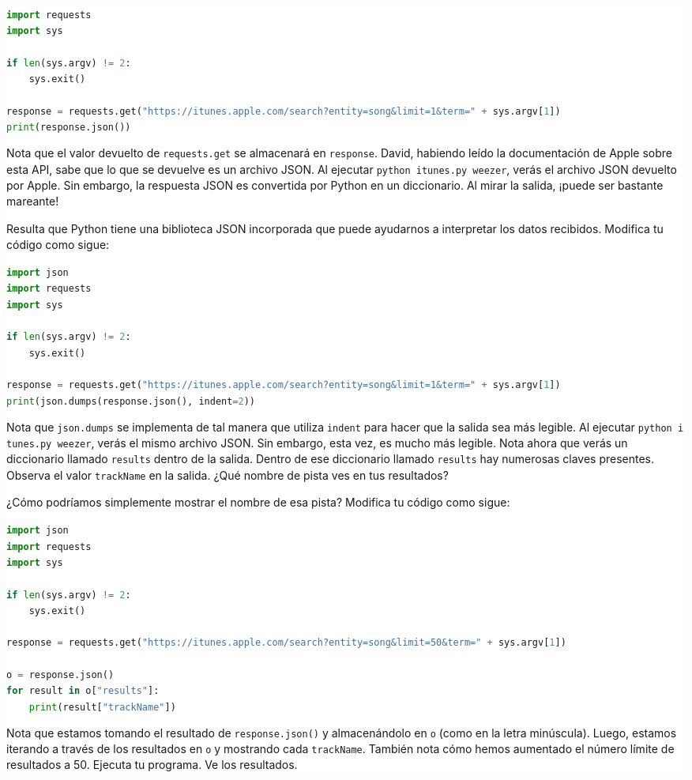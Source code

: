 ```python
import requests
import sys

if len(sys.argv) != 2:
    sys.exit()

response = requests.get("https://itunes.apple.com/search?entity=song&limit=1&term=" + sys.argv[1])
print(response.json())
```

Nota que el valor devuelto de `requests.get` se almacenará en `response`. David, habiendo leído la documentación de Apple sobre esta API, sabe que lo que se devuelve es un archivo JSON. Al ejecutar `python itunes.py weezer`, verás el archivo JSON devuelto por Apple. Sin embargo, la respuesta JSON es convertida por Python en un diccionario. Al mirar la salida, ¡puede ser bastante mareante!

Resulta que Python tiene una biblioteca JSON incorporada que puede ayudarnos a interpretar los datos recibidos. Modifica tu código como sigue:

```python
import json
import requests
import sys

if len(sys.argv) != 2:
    sys.exit()

response = requests.get("https://itunes.apple.com/search?entity=song&limit=1&term=" + sys.argv[1])
print(json.dumps(response.json(), indent=2))
```

Nota que `json.dumps` se implementa de tal manera que utiliza `indent` para hacer que la salida sea más legible. Al ejecutar `python itunes.py weezer`, verás el mismo archivo JSON. Sin embargo, esta vez, es mucho más legible. Nota ahora que verás un diccionario llamado `results` dentro de la salida. Dentro de ese diccionario llamado `results` hay numerosas claves presentes. Observa el valor `trackName` en la salida. ¿Qué nombre de pista ves en tus resultados?

¿Cómo podríamos simplemente mostrar el nombre de esa pista? Modifica tu código como sigue:

```python
import json
import requests
import sys

if len(sys.argv) != 2:
    sys.exit()

response = requests.get("https://itunes.apple.com/search?entity=song&limit=50&term=" + sys.argv[1])

o = response.json()
for result in o["results"]:
    print(result["trackName"])
```

Nota que estamos tomando el resultado de `response.json()` y almacenándolo en `o` (como en la letra minúscula). Luego, estamos iterando a través de los resultados en `o` y mostrando cada `trackName`. También nota cómo hemos aumentado el número límite de resultados a 50. Ejecuta tu programa. Ve los resultados.
